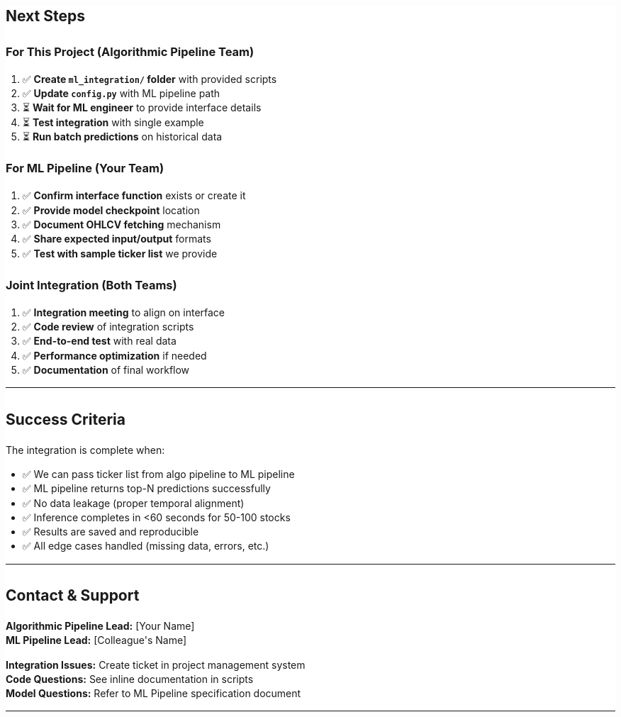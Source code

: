 
## Next Steps

### **For This Project (Algorithmic Pipeline Team)**

1. ✅ **Create `ml_integration/` folder** with provided scripts
2. ✅ **Update `config.py`** with ML pipeline path
3. ⏳ **Wait for ML engineer** to provide interface details
4. ⏳ **Test integration** with single example
5. ⏳ **Run batch predictions** on historical data

### **For ML Pipeline (Your Team)**

1. ✅ **Confirm interface function** exists or create it
2. ✅ **Provide model checkpoint** location
3. ✅ **Document OHLCV fetching** mechanism
4. ✅ **Share expected input/output** formats
5. ✅ **Test with sample ticker list** we provide

### **Joint Integration (Both Teams)**

1. ✅ **Integration meeting** to align on interface
2. ✅ **Code review** of integration scripts
3. ✅ **End-to-end test** with real data
4. ✅ **Performance optimization** if needed
5. ✅ **Documentation** of final workflow

---

## Success Criteria

The integration is complete when:

- ✅ We can pass ticker list from algo pipeline to ML pipeline
- ✅ ML pipeline returns top-N predictions successfully
- ✅ No data leakage (proper temporal alignment)
- ✅ Inference completes in <60 seconds for 50-100 stocks
- ✅ Results are saved and reproducible
- ✅ All edge cases handled (missing data, errors, etc.)

---

## Contact & Support

**Algorithmic Pipeline Lead:** [Your Name]  
**ML Pipeline Lead:** [Colleague's Name]  

**Integration Issues:** Create ticket in project management system  
**Code Questions:** See inline documentation in scripts  
**Model Questions:** Refer to ML Pipeline specification document  

---
